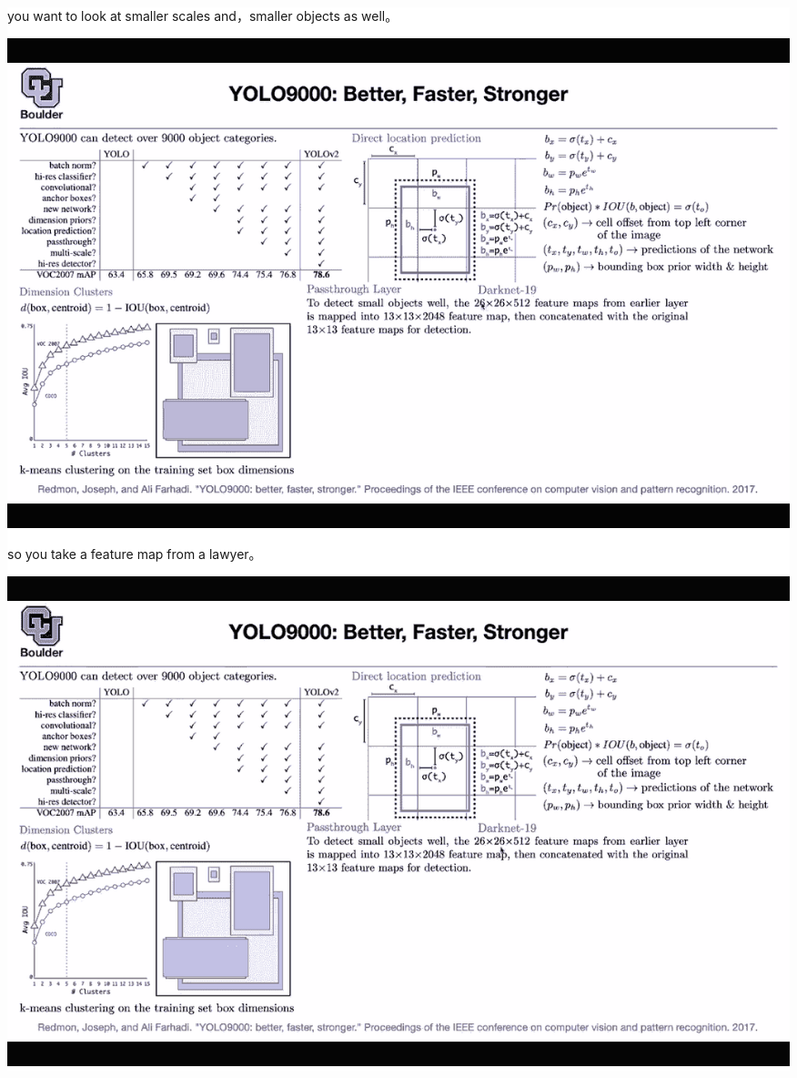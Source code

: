 you want to look at smaller scales and，smaller objects as well。



![](img/a0f07b058f18c9a979f28bfbe458d7ba_116.png)

so you take a feature map from a lawyer。

![](img/a0f07b058f18c9a979f28bfbe458d7ba_118.png)

